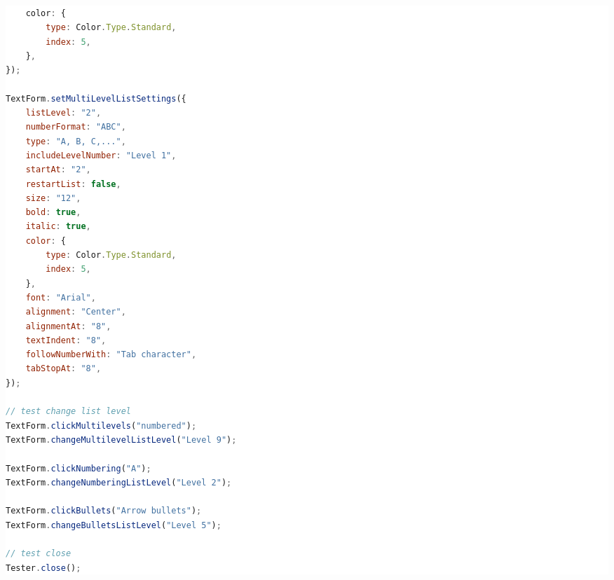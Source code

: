 ```javascript
    color: {
        type: Color.Type.Standard,
        index: 5,
    },
});

TextForm.setMultiLevelListSettings({
    listLevel: "2",
    numberFormat: "ABC",
    type: "A, B, C,...",
    includeLevelNumber: "Level 1",
    startAt: "2",
    restartList: false,
    size: "12",
    bold: true,
    italic: true,
    color: {
        type: Color.Type.Standard,
        index: 5,
    },
    font: "Arial",
    alignment: "Center",
    alignmentAt: "8",
    textIndent: "8",
    followNumberWith: "Tab character",
    tabStopAt: "8",
});

// test change list level
TextForm.clickMultilevels("numbered");
TextForm.changeMultilevelListLevel("Level 9");

TextForm.clickNumbering("A");
TextForm.changeNumberingListLevel("Level 2");

TextForm.clickBullets("Arrow bullets");
TextForm.changeBulletsListLevel("Level 5");

// test close
Tester.close();
```
